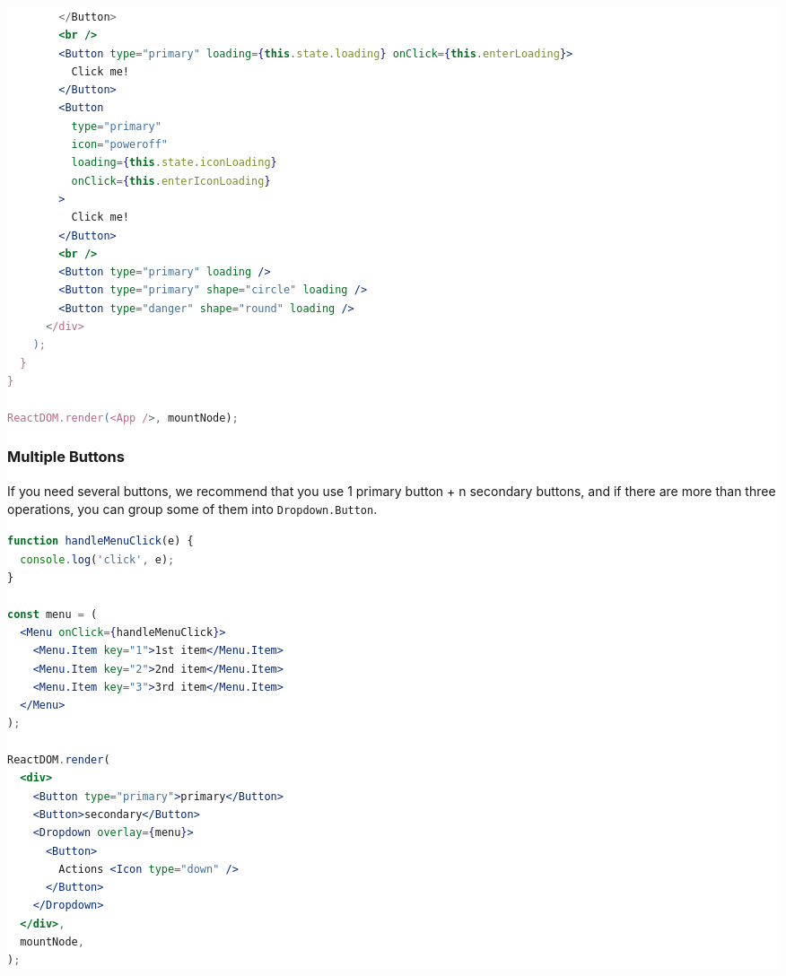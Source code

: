 ```jsx live
        </Button>
        <br />
        <Button type="primary" loading={this.state.loading} onClick={this.enterLoading}>
          Click me!
        </Button>
        <Button
          type="primary"
          icon="poweroff"
          loading={this.state.iconLoading}
          onClick={this.enterIconLoading}
        >
          Click me!
        </Button>
        <br />
        <Button type="primary" loading />
        <Button type="primary" shape="circle" loading />
        <Button type="danger" shape="round" loading />
      </div>
    );
  }
}

ReactDOM.render(<App />, mountNode);
```

### Multiple Buttons

If you need several buttons, we recommend that you use 1 primary button + n secondary buttons, and if there are more than three operations, you can group some of them into `Dropdown.Button`.

```jsx live
function handleMenuClick(e) {
  console.log('click', e);
}

const menu = (
  <Menu onClick={handleMenuClick}>
    <Menu.Item key="1">1st item</Menu.Item>
    <Menu.Item key="2">2nd item</Menu.Item>
    <Menu.Item key="3">3rd item</Menu.Item>
  </Menu>
);

ReactDOM.render(
  <div>
    <Button type="primary">primary</Button>
    <Button>secondary</Button>
    <Dropdown overlay={menu}>
      <Button>
        Actions <Icon type="down" />
      </Button>
    </Dropdown>
  </div>,
  mountNode,
);
```
